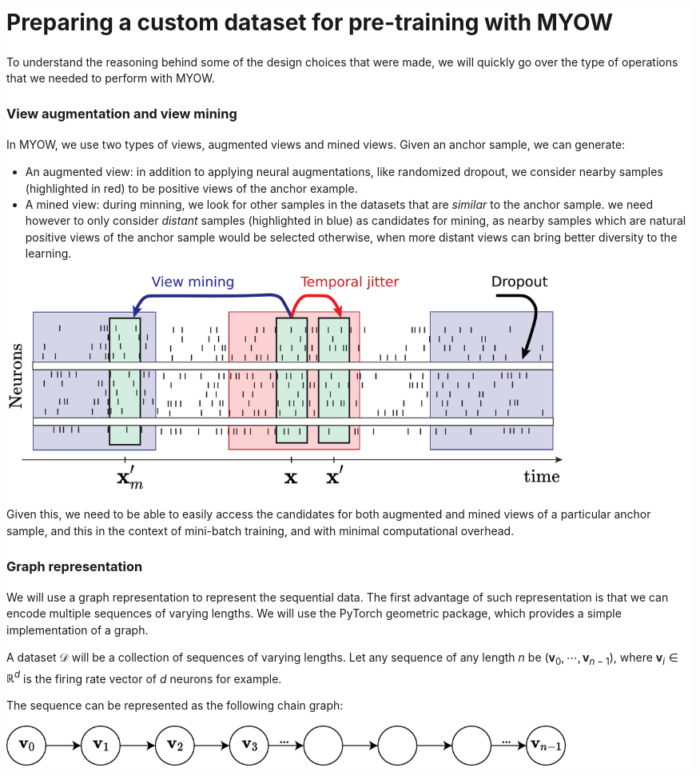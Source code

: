 # Preparing a custom dataset for pre-training with MYOW

To understand the reasoning behind some of the design choices that were made, 
we will quickly go over the type of operations that we needed to perform with MYOW.

### View augmentation and view mining
In MYOW, we use two types of views, augmented views and mined views. Given an anchor sample,
we can generate:
- An augmented view: in addition to applying neural augmentations, like randomized dropout, 
we consider nearby samples (highlighted in red) to be positive views of the anchor example. 
- A mined view: during minning, we look for other samples in the datasets that are _similar_ 
to the anchor sample. we need however to only consider _distant_ samples (highlighted in blue) 
as candidates for mining, as nearby samples which are natural positive views of the anchor sample 
would be selected otherwise, when more distant views can bring better diversity to the learning.

<img src="neural_augmentation.png" alt="neural_augmentation" width="700"/>

Given this, we need to be able to easily access the candidates for both augmented and mined views
of a particular anchor sample, and this in the context of mini-batch training, 
and with minimal computational overhead.

### Graph representation
We will use a graph representation to represent the sequential data. 
The first advantage of such representation is that we can encode multiple 
sequences of varying lengths.
We will use the PyTorch geometric package, which provides a simple implementation of a graph. 

A dataset $\mathcal{D}$ will be a collection of sequences of varying lengths. Let any sequence 
of any length $n$ be ($\mathbf{v}_0, \cdots, \mathbf{v}_{n-1}$), 
where $\mathbf{v}_i \in \mathbb{R}^d$ is the firing rate vector of $d$ neurons for example.

The sequence can be represented as the following chain graph:

<img src="sequence_as_graph.png" alt="sequence_as_graph" width="700"/>
